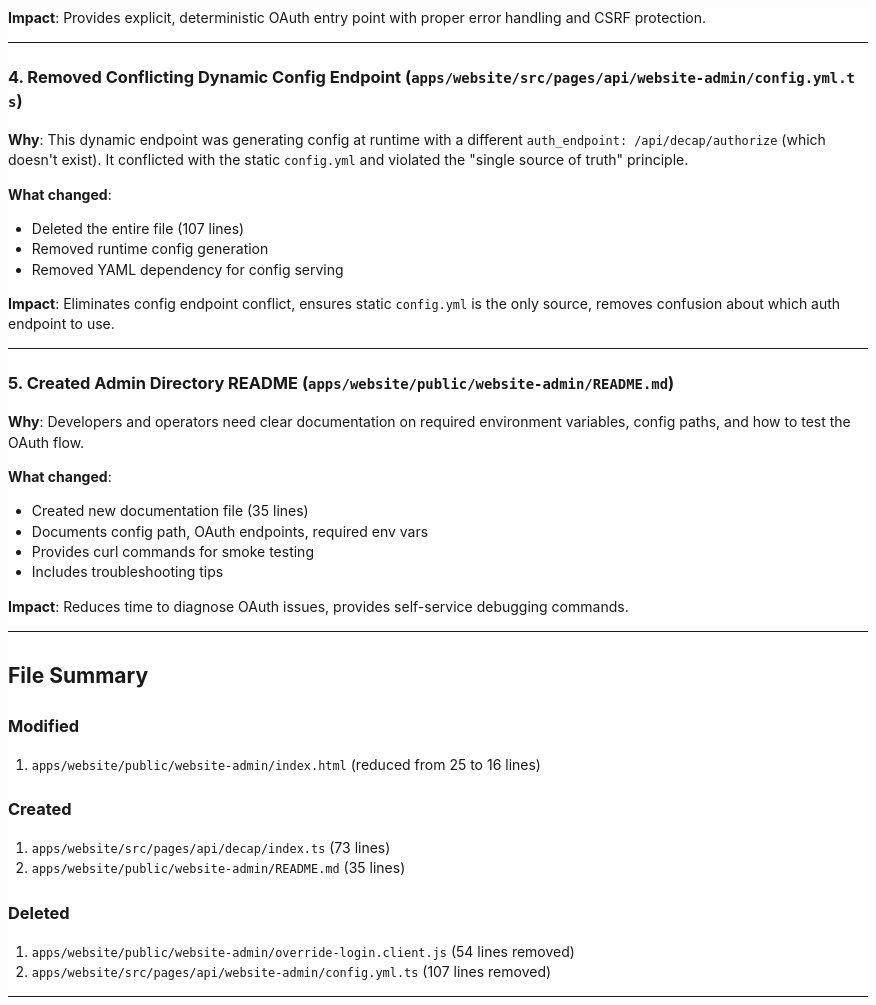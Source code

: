 **Impact**: Provides explicit, deterministic OAuth entry point with proper error handling and CSRF protection.

---

### 4. Removed Conflicting Dynamic Config Endpoint (`apps/website/src/pages/api/website-admin/config.yml.ts`)

**Why**: This dynamic endpoint was generating config at runtime with a different `auth_endpoint: /api/decap/authorize` (which doesn't exist). It conflicted with the static `config.yml` and violated the "single source of truth" principle.

**What changed**:
- Deleted the entire file (107 lines)
- Removed runtime config generation
- Removed YAML dependency for config serving

**Impact**: Eliminates config endpoint conflict, ensures static `config.yml` is the only source, removes confusion about which auth endpoint to use.

---

### 5. Created Admin Directory README (`apps/website/public/website-admin/README.md`)

**Why**: Developers and operators need clear documentation on required environment variables, config paths, and how to test the OAuth flow.

**What changed**:
- Created new documentation file (35 lines)
- Documents config path, OAuth endpoints, required env vars
- Provides curl commands for smoke testing
- Includes troubleshooting tips

**Impact**: Reduces time to diagnose OAuth issues, provides self-service debugging commands.

---

## File Summary

### Modified
1. `apps/website/public/website-admin/index.html` (reduced from 25 to 16 lines)

### Created
1. `apps/website/src/pages/api/decap/index.ts` (73 lines)
2. `apps/website/public/website-admin/README.md` (35 lines)

### Deleted
1. `apps/website/public/website-admin/override-login.client.js` (54 lines removed)
2. `apps/website/src/pages/api/website-admin/config.yml.ts` (107 lines removed)

---
